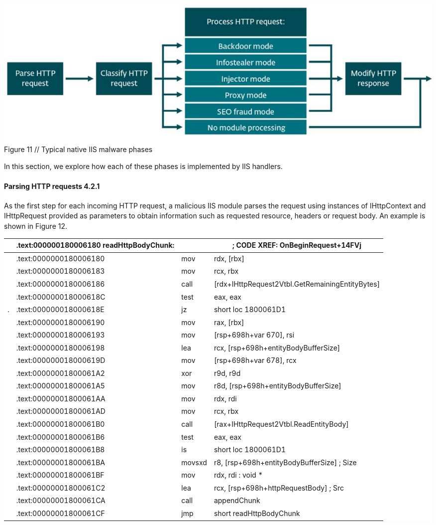![](_page_17_Figure_4.jpeg)

Figure 11 // Typical native IIS malware phases

In this section, we explore how each of these phases is implemented by IIS handlers.

#### Parsing HTTP requests 4.2.1

As the first step for each incoming HTTP request, a malicious IIS module parses the request using instances of IHttpContext and IHttpRequest provided as parameters to obtain information such as requested resource, headers or request body. An example is shown in Figure 12.

|  | .text:000000180006180 readHttpBodyChunk: |  | ; CODE XREF: OnBeginRequest+14FVj |
| --- | --- | --- | --- |
|  | .text:0000000180006180 | mov | rdx, [rbx] |
|  | .text:0000000180006183 | mov | rcx, rbx |
|  | .text:0000000180006186 | call | [rdx+IHttpRequest2Vtbl.GetRemainingEntityBytes] |
|  | .text:000000018000618C | test | eax, eax |
| . | .text:000000018000618E | jz | short loc 1800061D1 |
|  | .text:0000000180006190 | mov | rax, [rbx] |
|  | .text:0000000180006193 | mov | [rsp+698h+var 670], rsi |
|  | .text:0000000180006198 | lea | rcx, [rsp+698h+entityBodyBufferSize] |
|  | .text:000000018000619D | mov | [rsp+698h+var 678], rcx |
|  | .text:00000001800061A2 | xor | r9d, r9d |
|  | .text:00000001800061A5 | mov | r8d, [rsp+698h+entityBodyBufferSize] |
|  | .text:00000001800061AA | mov | rdx, rdi |
|  | .text:00000001800061AD | mov | rcx, rbx |
|  | .text:00000001800061B0 | call | [rax+IHttpRequest2Vtbl.ReadEntityBody] |
|  | .text:00000001800061B6 | test | eax, eax |
|  | .text:00000001800061B8 | is | short loc 1800061D1 |
|  | .text:00000001800061BA | movsxd | r8, [rsp+698h+entityBodyBufferSize] ; Size |
|  | .text:00000001800061BF | mov | rdx, rdi : void * |
|  | .text:00000001800061C2 | lea | rcx, [rsp+698h+httpRequestBody] ; Src |
|  | .text:00000001800061CA | call | appendChunk |
|  | .text:00000001800061CF | jmp | short readHttpBodyChunk |
